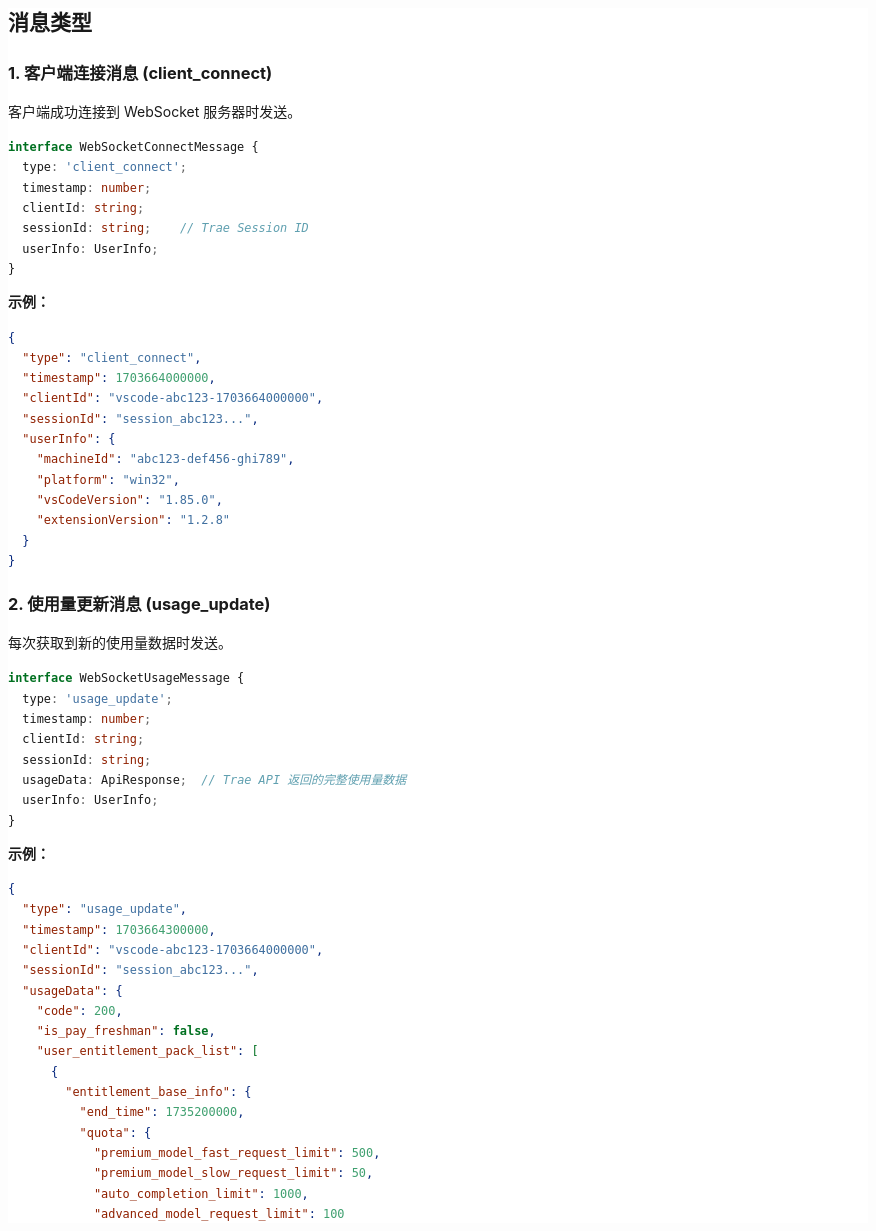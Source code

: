 ## 消息类型

### 1. 客户端连接消息 (client_connect)

客户端成功连接到 WebSocket 服务器时发送。

```typescript
interface WebSocketConnectMessage {
  type: 'client_connect';
  timestamp: number;
  clientId: string;
  sessionId: string;    // Trae Session ID
  userInfo: UserInfo;
}
```

**示例：**
```json
{
  "type": "client_connect",
  "timestamp": 1703664000000,
  "clientId": "vscode-abc123-1703664000000",
  "sessionId": "session_abc123...",
  "userInfo": {
    "machineId": "abc123-def456-ghi789",
    "platform": "win32",
    "vsCodeVersion": "1.85.0",
    "extensionVersion": "1.2.8"
  }
}
```

### 2. 使用量更新消息 (usage_update)

每次获取到新的使用量数据时发送。

```typescript
interface WebSocketUsageMessage {
  type: 'usage_update';
  timestamp: number;
  clientId: string;
  sessionId: string;
  usageData: ApiResponse;  // Trae API 返回的完整使用量数据
  userInfo: UserInfo;
}
```

**示例：**
```json
{
  "type": "usage_update",
  "timestamp": 1703664300000,
  "clientId": "vscode-abc123-1703664000000",
  "sessionId": "session_abc123...",
  "usageData": {
    "code": 200,
    "is_pay_freshman": false,
    "user_entitlement_pack_list": [
      {
        "entitlement_base_info": {
          "end_time": 1735200000,
          "quota": {
            "premium_model_fast_request_limit": 500,
            "premium_model_slow_request_limit": 50,
            "auto_completion_limit": 1000,
            "advanced_model_request_limit": 100
```
